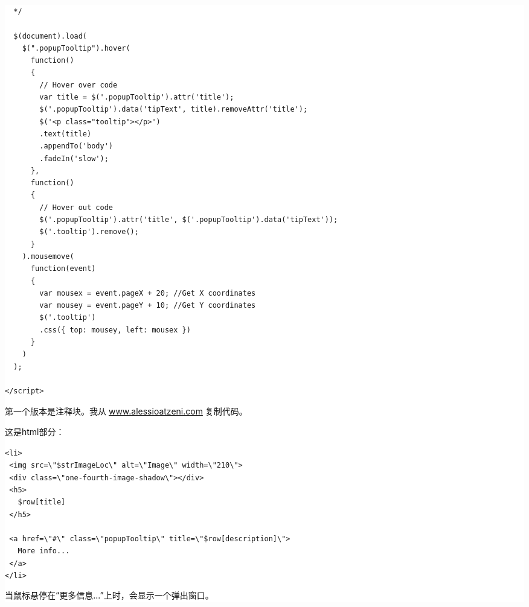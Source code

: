 ```
  */

  $(document).load(
    $(".popupTooltip").hover(
      function()
      {
        // Hover over code
        var title = $('.popupTooltip').attr('title');
        $('.popupTooltip').data('tipText', title).removeAttr('title');
        $('<p class="tooltip"></p>')
        .text(title)
        .appendTo('body')
        .fadeIn('slow');
      }, 
      function()
      {
        // Hover out code
        $('.popupTooltip').attr('title', $('.popupTooltip').data('tipText'));
        $('.tooltip').remove();
      }
    ).mousemove(
      function(event)
      {
        var mousex = event.pageX + 20; //Get X coordinates
        var mousey = event.pageY + 10; //Get Y coordinates
        $('.tooltip')
        .css({ top: mousey, left: mousex })
      }
    )
  ); 

</script> 
```

第一个版本是注释块。我从 www.alessioatzeni.com 复制代码。

这是html部分：

```
<li>
 <img src=\"$strImageLoc\" alt=\"Image\" width=\"210\">
 <div class=\"one-fourth-image-shadow\"></div>
 <h5>
   $row[title]
 </h5>

 <a href=\"#\" class=\"popupTooltip\" title=\"$row[description]\">
   More info...
 </a>
</li> 
```

当鼠标悬停在“更多信息...”上时，会显示一个弹出窗口。
